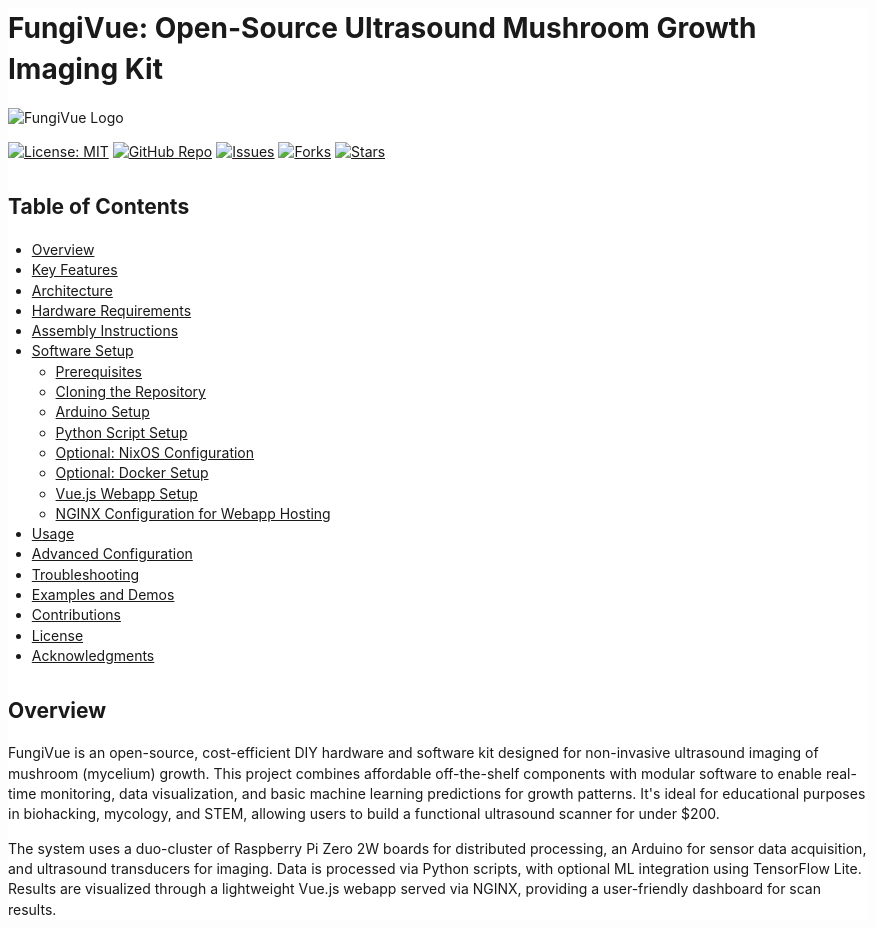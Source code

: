 # FungiVue: Open-Source Ultrasound Mushroom Growth Imaging Kit

![FungiVue Logo](https://www.publicdomainpictures.net/pictures/460000/velka/vintage-clipart-pilz-champion-1659350238qBl.png)

[![License: MIT](https://img.shields.io/badge/License-MIT-yellow.svg)](https://opensource.org/licenses/MIT)
[![GitHub Repo](https://img.shields.io/badge/GitHub-Repo-blue.svg)](https://github.com/ALH477/FungiVue)
[![Issues](https://img.shields.io/github/issues/ALH477/FungiVue)](https://github.com/ALH477/FungiVue/issues)
[![Forks](https://img.shields.io/github/forks/ALH477/FungiVue)](https://github.com/ALH477/FungiVue/forks)
[![Stars](https://img.shields.io/github/stars/ALH477/FungiVue)](https://github.com/ALH477/FungiVue/stargazers)

## Table of Contents

- [Overview](#overview)
- [Key Features](#key-features)
- [Architecture](#architecture)
- [Hardware Requirements](#hardware-requirements)
- [Assembly Instructions](#assembly-instructions)
- [Software Setup](#software-setup)
  - [Prerequisites](#prerequisites)
  - [Cloning the Repository](#cloning-the-repository)
  - [Arduino Setup](#arduino-setup)
  - [Python Script Setup](#python-script-setup)
  - [Optional: NixOS Configuration](#optional-nixos-configuration)
  - [Optional: Docker Setup](#optional-docker-setup)
  - [Vue.js Webapp Setup](#vuejs-webapp-setup)
  - [NGINX Configuration for Webapp Hosting](#nginx-configuration-for-webapp-hosting)
- [Usage](#usage)
- [Advanced Configuration](#advanced-configuration)
- [Troubleshooting](#troubleshooting)
- [Examples and Demos](#examples-and-demos)
- [Contributions](#contributions)
- [License](#license)
- [Acknowledgments](#acknowledgments)

## Overview

FungiVue is an open-source, cost-efficient DIY hardware and software kit designed for non-invasive ultrasound imaging of mushroom (mycelium) growth. This project combines affordable off-the-shelf components with modular software to enable real-time monitoring, data visualization, and basic machine learning predictions for growth patterns. It's ideal for educational purposes in biohacking, mycology, and STEM, allowing users to build a functional ultrasound scanner for under $200.

The system uses a duo-cluster of Raspberry Pi Zero 2W boards for distributed processing, an Arduino for sensor data acquisition, and ultrasound transducers for imaging. Data is processed via Python scripts, with optional ML integration using TensorFlow Lite. Results are visualized through a lightweight Vue.js webapp served via NGINX, providing a user-friendly dashboard for scan results.
